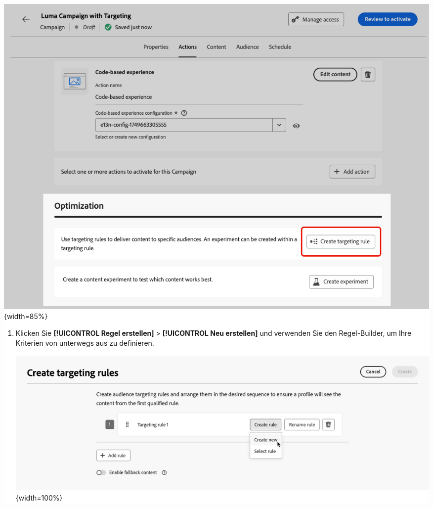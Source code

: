    ![](assets/msg-optimization-select-targeting.png){width=85%}

1. Klicken Sie **[!UICONTROL Regel erstellen]** > **[!UICONTROL Neu erstellen]** und verwenden Sie den Regel-Builder, um Ihre Kriterien von unterwegs aus zu definieren.

   ![](assets/msg-optimization-create-rule.png){width=100%}
